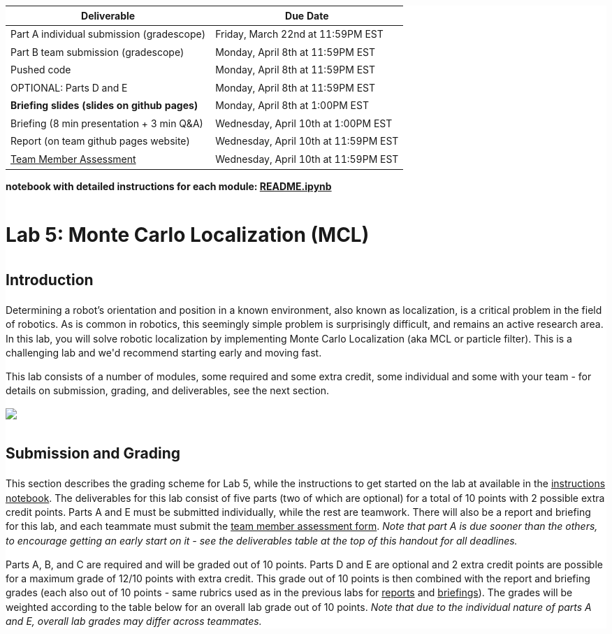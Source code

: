 | Deliverable                                                   | Due Date                             |
| ------------------------------------------------------------- | ------------------------------------ |
| Part A individual submission (gradescope)                     | Friday, March 22nd at 11:59PM EST    |
| Part B team submission (gradescope)                           | Monday, April 8th at 11:59PM EST     |
| Pushed code                                                   | Monday, April 8th at 11:59PM EST     |
| OPTIONAL: Parts D and E                                       | Monday, April 8th at 11:59PM EST     |
| **Briefing slides (slides on github pages)**                  | Monday, April 8th at 1:00PM EST      |
| Briefing (8 min presentation + 3 min Q&A)                     | Wednesday, April 10th at 1:00PM EST  |
| Report (on team github pages website)                         | Wednesday, April 10th at 11:59PM EST |
| [Team Member Assessment](https://forms.gle/Rcg1j11pwGrZT2up7) | Wednesday, April 10th at 11:59PM EST |

**notebook with detailed instructions for each module: [README.ipynb](README.ipynb)**

# Lab 5: Monte Carlo Localization (MCL)

## Introduction

Determining a robot’s orientation and position in a known environment, also known as localization, is a critical problem in the field of robotics. As is common in robotics, this seemingly simple problem is surprisingly difficult, and remains an active research area. In this lab, you will solve robotic localization by implementing Monte Carlo Localization (aka MCL or particle filter). This is a challenging lab and we'd recommend starting early and moving fast.

This lab consists of a number of modules, some required and some extra credit, some individual and some with your team - for details on submission, grading, and deliverables, see the next section.

<img src="figures/pf.png" width="600">

## Submission and Grading

This section describes the grading scheme for Lab 5, while the instructions to get started on the lab at available in the [instructions notebook](README.ipynb).
The deliverables for this lab consist of five parts (two of which are optional) for a total of 10 points with 2 possible extra credit points. Parts A and E must be submitted individually, while the rest are teamwork. There will also be a report and briefing for this lab, and each teammate must submit the [team member assessment form](https://forms.gle/Rcg1j11pwGrZT2up7). _Note that part A is due sooner than the others, to encourage getting an early start on it - see the deliverables table at the top of this handout for all deadlines._

Parts A, B, and C are required and will be graded out of 10 points. Parts D and E are optional and 2 extra credit points are possible for a maximum grade of 12/10 points with extra credit. This grade out of 10 points is then combined with the report and briefing grades (each also out of 10 points - same rubrics used as in the previous labs for [reports](https://docs.google.com/document/d/1GEx4MSiYd0UGvjGgqCrxySurAWu84bvs/edit?usp=sharing&ouid=118318728245025819045&rtpof=true&sd=true) and [briefings](https://docs.google.com/document/d/1BEZg6W2ufm5WDVmzpqChwKZUcvrCrgCz/edit?usp=sharing&ouid=118318728245025819045&rtpof=true&sd=true)). The grades will be weighted according to the table below for an overall lab grade out of 10 points. _Note that due to the individual nature of parts A and E, overall lab grades may differ across teammates._

